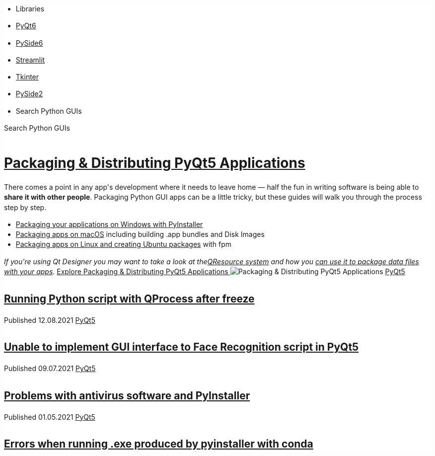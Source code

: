   * Libraries
  * [PyQt6](https://www.pythonguis.com/pyqt6/)
  * [PySide6](https://www.pythonguis.com/pyside6/)
  * [Streamlit](https://www.pythonguis.com/streamlit/)
  * [Tkinter](https://www.pythonguis.com/tkinter/)
  * [PySide2](https://www.pythonguis.com/pyside2/)


  * Search Python GUIs


[](https://www.pythonguis.com "Python GUIs")
Search Python GUIs
# [ Packaging & Distributing PyQt5 Applications ](https://www.pythonguis.com/topics/pyqt5-packaging/)
There comes a point in any app's development where it needs to leave home — half the fun in writing software is being able to **share it with other people**. Packaging Python GUI apps can be a little tricky, but these guides will walk you through the process step by step.
  * [Packaging your applications on Windows with PyInstaller](https://www.pythonguis.com/tutorials/packaging-pyqt5-pyside2-applications-windows-pyinstaller/)
  * [Packaging apps on macOS](https://www.pythonguis.com/tutorials/packaging-pyqt5-applications-pyinstaller-macos-dmg/) including building .app bundles and Disk Images
  * [Packaging apps on Linux and creating Ubuntu packages](https://www.pythonguis.com/tutorials/packaging-pyqt5-applications-linux-pyinstaller/) with fpm


_If you're using Qt Designer you may want to take a look at the[QResource system](https://www.pythonguis.com/tutorials/qresource-system/) and how you [can use it to package data files with your apps](https://www.pythonguis.com/tutorials/packaging-data-files-pyqt5-with-qresource-system/)._
[ Explore Packaging & Distributing PyQt5 Applications ](https://www.pythonguis.com/topics/pyqt5-packaging/#object-listing)
![Packaging & Distributing PyQt5 Applications](https://www.pythonguis.com/static/images/tags/packaging.png)
[](https://www.pythonguis.com/faq/running-python-script-with-qprocess-after-freeze/)
[PyQt5](https://www.pythonguis.com/faq/running-python-script-with-qprocess-after-freeze/)
## [ Running Python script with QProcess after freeze ](https://www.pythonguis.com/faq/running-python-script-with-qprocess-after-freeze/)
[](https://www.pythonguis.com/faq/running-python-script-with-qprocess-after-freeze/) Published 12.08.2021 
[](https://www.pythonguis.com/faq/unable-to-implement-gui-interface-to-face-recognition-script-in-pyqt5/)
[PyQt5](https://www.pythonguis.com/faq/unable-to-implement-gui-interface-to-face-recognition-script-in-pyqt5/)
## [ Unable to implement GUI interface to Face Recognition script in PyQt5 ](https://www.pythonguis.com/faq/unable-to-implement-gui-interface-to-face-recognition-script-in-pyqt5/)
[](https://www.pythonguis.com/faq/unable-to-implement-gui-interface-to-face-recognition-script-in-pyqt5/) Published 09.07.2021 
[](https://www.pythonguis.com/faq/problems-with-antivirus-software-and-pyinstaller/)
[PyQt5](https://www.pythonguis.com/faq/problems-with-antivirus-software-and-pyinstaller/)
## [ Problems with antivirus software and PyInstaller ](https://www.pythonguis.com/faq/problems-with-antivirus-software-and-pyinstaller/)
[](https://www.pythonguis.com/faq/problems-with-antivirus-software-and-pyinstaller/) Published 01.05.2021 
[](https://www.pythonguis.com/faq/errors-when-running-exe-produced-by-pyinstaller/)
[PyQt5](https://www.pythonguis.com/faq/errors-when-running-exe-produced-by-pyinstaller/)
## [ Errors when running .exe produced by pyinstaller with conda ](https://www.pythonguis.com/faq/errors-when-running-exe-produced-by-pyinstaller/)